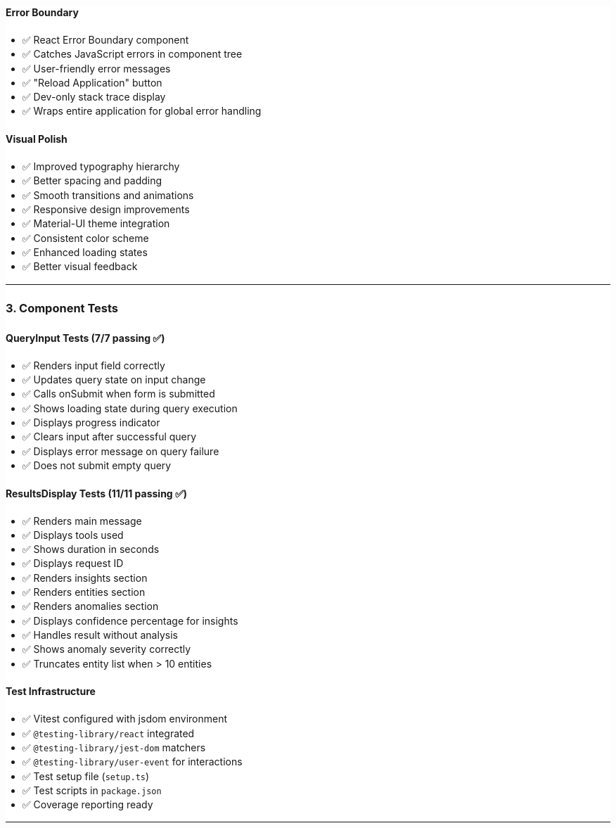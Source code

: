 #### Error Boundary
- ✅ React Error Boundary component
- ✅ Catches JavaScript errors in component tree
- ✅ User-friendly error messages
- ✅ "Reload Application" button
- ✅ Dev-only stack trace display
- ✅ Wraps entire application for global error handling

#### Visual Polish
- ✅ Improved typography hierarchy
- ✅ Better spacing and padding
- ✅ Smooth transitions and animations
- ✅ Responsive design improvements
- ✅ Material-UI theme integration
- ✅ Consistent color scheme
- ✅ Enhanced loading states
- ✅ Better visual feedback

---

### 3. Component Tests

#### QueryInput Tests (7/7 passing ✅)
- ✅ Renders input field correctly
- ✅ Updates query state on input change
- ✅ Calls onSubmit when form is submitted
- ✅ Shows loading state during query execution
- ✅ Displays progress indicator
- ✅ Clears input after successful query
- ✅ Displays error message on query failure
- ✅ Does not submit empty query

#### ResultsDisplay Tests (11/11 passing ✅)
- ✅ Renders main message
- ✅ Displays tools used
- ✅ Shows duration in seconds
- ✅ Displays request ID
- ✅ Renders insights section
- ✅ Renders entities section
- ✅ Renders anomalies section
- ✅ Displays confidence percentage for insights
- ✅ Handles result without analysis
- ✅ Shows anomaly severity correctly
- ✅ Truncates entity list when > 10 entities

#### Test Infrastructure
- ✅ Vitest configured with jsdom environment
- ✅ `@testing-library/react` integrated
- ✅ `@testing-library/jest-dom` matchers
- ✅ `@testing-library/user-event` for interactions
- ✅ Test setup file (`setup.ts`)
- ✅ Test scripts in `package.json`
- ✅ Coverage reporting ready

---